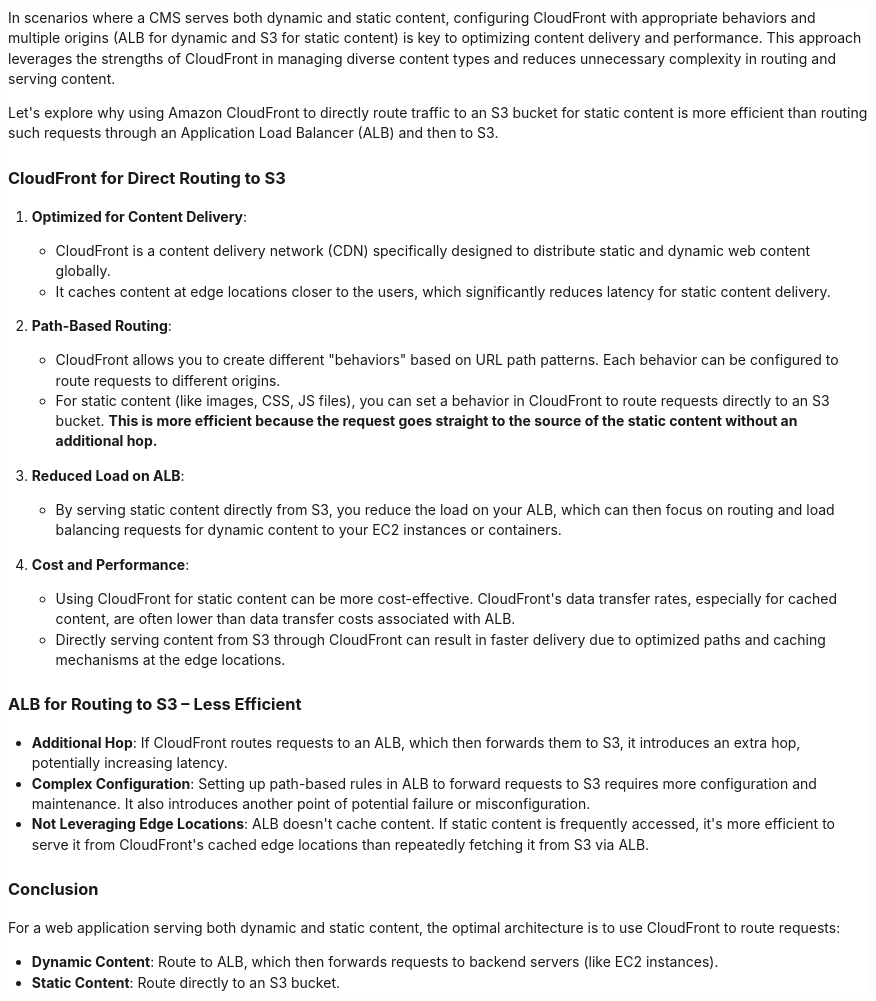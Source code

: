 In scenarios where a CMS serves both dynamic and static content, configuring CloudFront with appropriate behaviors and multiple origins (ALB for dynamic and S3 for static content) is key to optimizing content delivery and performance. This approach leverages the strengths of CloudFront in managing diverse content types and reduces unnecessary complexity in routing and serving content.

Let's explore why using Amazon CloudFront to directly route traffic to an S3 bucket for static content is more efficient than routing such requests through an Application Load Balancer (ALB) and then to S3.

### CloudFront for Direct Routing to S3

1. **Optimized for Content Delivery**:
    
    - CloudFront is a content delivery network (CDN) specifically designed to distribute static and dynamic web content globally.
    - It caches content at edge locations closer to the users, which significantly reduces latency for static content delivery.
2. **Path-Based Routing**:
    
    - CloudFront allows you to create different "behaviors" based on URL path patterns. Each behavior can be configured to route requests to different origins.
    - For static content (like images, CSS, JS files), you can set a behavior in CloudFront to route requests directly to an S3 bucket. **This is more efficient because the request goes straight to the source of the static content without an additional hop.**
3. **Reduced Load on ALB**:
    
    - By serving static content directly from S3, you reduce the load on your ALB, which can then focus on routing and load balancing requests for dynamic content to your EC2 instances or containers.
4. **Cost and Performance**:
    
    - Using CloudFront for static content can be more cost-effective. CloudFront's data transfer rates, especially for cached content, are often lower than data transfer costs associated with ALB.
    - Directly serving content from S3 through CloudFront can result in faster delivery due to optimized paths and caching mechanisms at the edge locations.

### ALB for Routing to S3 – Less Efficient

- **Additional Hop**: If CloudFront routes requests to an ALB, which then forwards them to S3, it introduces an extra hop, potentially increasing latency.
- **Complex Configuration**: Setting up path-based rules in ALB to forward requests to S3 requires more configuration and maintenance. It also introduces another point of potential failure or misconfiguration.
- **Not Leveraging Edge Locations**: ALB doesn't cache content. If static content is frequently accessed, it's more efficient to serve it from CloudFront's cached edge locations than repeatedly fetching it from S3 via ALB.

### Conclusion

For a web application serving both dynamic and static content, the optimal architecture is to use CloudFront to route requests:

- **Dynamic Content**: Route to ALB, which then forwards requests to backend servers (like EC2 instances).
- **Static Content**: Route directly to an S3 bucket.
